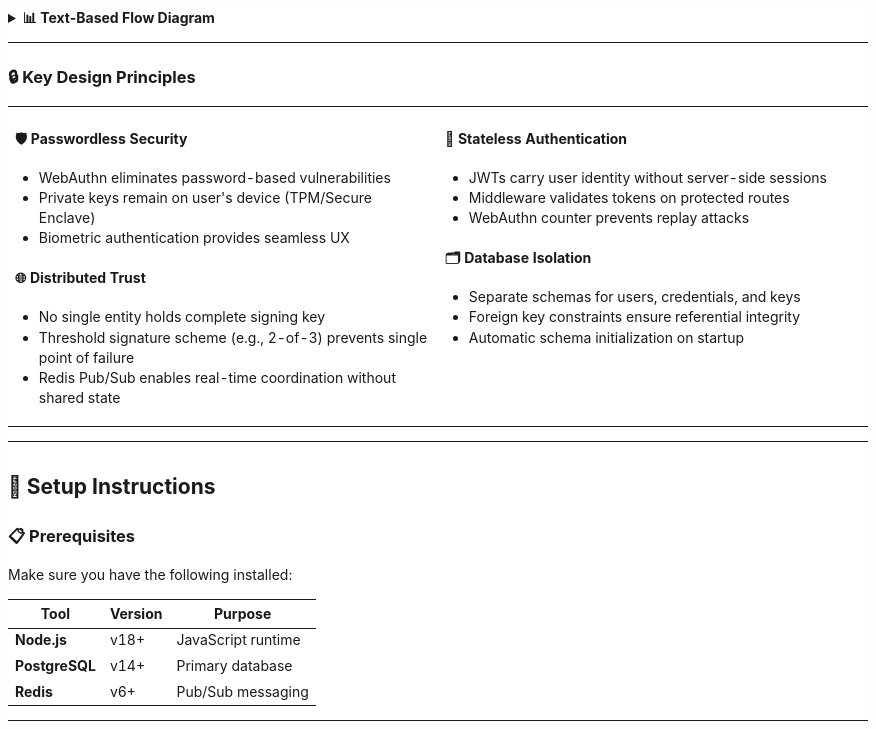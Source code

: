 <details><summary><b>📊 Text-Based Flow Diagram</b></summary></details>

---

### 🔒 Key Design Principles

<table>
<tr>
<td width="50%" valign="top">

#### 🛡️ Passwordless Security
- WebAuthn eliminates password-based vulnerabilities
- Private keys remain on user's device (TPM/Secure Enclave)
- Biometric authentication provides seamless UX

#### 🌐 Distributed Trust
- No single entity holds complete signing key
- Threshold signature scheme (e.g., 2-of-3) prevents single point of failure
- Redis Pub/Sub enables real-time coordination without shared state

</td>
<td width="50%" valign="top">

#### 🎫 Stateless Authentication
- JWTs carry user identity without server-side sessions
- Middleware validates tokens on protected routes
- WebAuthn counter prevents replay attacks

#### 🗂️ Database Isolation
- Separate schemas for users, credentials, and keys
- Foreign key constraints ensure referential integrity
- Automatic schema initialization on startup

</td>
</tr>
</table>

---

## 🚀 Setup Instructions

### 📋 Prerequisites

Make sure you have the following installed:

| Tool | Version | Purpose |
|------|---------|---------|
| **Node.js** | v18+ | JavaScript runtime |
| **PostgreSQL** | v14+ | Primary database |
| **Redis** | v6+ | Pub/Sub messaging |

---